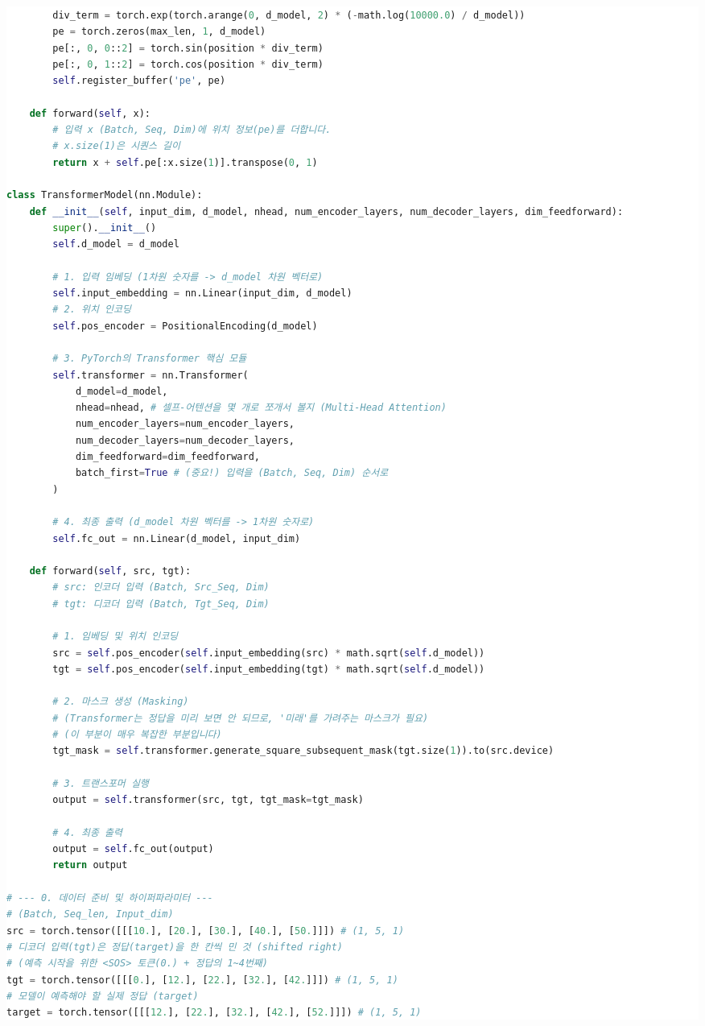 ```python
        div_term = torch.exp(torch.arange(0, d_model, 2) * (-math.log(10000.0) / d_model))
        pe = torch.zeros(max_len, 1, d_model)
        pe[:, 0, 0::2] = torch.sin(position * div_term)
        pe[:, 0, 1::2] = torch.cos(position * div_term)
        self.register_buffer('pe', pe)

    def forward(self, x):
        # 입력 x (Batch, Seq, Dim)에 위치 정보(pe)를 더합니다.
        # x.size(1)은 시퀀스 길이
        return x + self.pe[:x.size(1)].transpose(0, 1)

class TransformerModel(nn.Module):
    def __init__(self, input_dim, d_model, nhead, num_encoder_layers, num_decoder_layers, dim_feedforward):
        super().__init__()
        self.d_model = d_model
        
        # 1. 입력 임베딩 (1차원 숫자를 -> d_model 차원 벡터로)
        self.input_embedding = nn.Linear(input_dim, d_model)
        # 2. 위치 인코딩
        self.pos_encoder = PositionalEncoding(d_model)
        
        # 3. PyTorch의 Transformer 핵심 모듈
        self.transformer = nn.Transformer(
            d_model=d_model,
            nhead=nhead, # 셀프-어텐션을 몇 개로 쪼개서 볼지 (Multi-Head Attention)
            num_encoder_layers=num_encoder_layers,
            num_decoder_layers=num_decoder_layers,
            dim_feedforward=dim_feedforward,
            batch_first=True # (중요!) 입력을 (Batch, Seq, Dim) 순서로
        )
        
        # 4. 최종 출력 (d_model 차원 벡터를 -> 1차원 숫자로)
        self.fc_out = nn.Linear(d_model, input_dim)

    def forward(self, src, tgt):
        # src: 인코더 입력 (Batch, Src_Seq, Dim)
        # tgt: 디코더 입력 (Batch, Tgt_Seq, Dim)
        
        # 1. 임베딩 및 위치 인코딩
        src = self.pos_encoder(self.input_embedding(src) * math.sqrt(self.d_model))
        tgt = self.pos_encoder(self.input_embedding(tgt) * math.sqrt(self.d_model))

        # 2. 마스크 생성 (Masking)
        # (Transformer는 정답을 미리 보면 안 되므로, '미래'를 가려주는 마스크가 필요)
        # (이 부분이 매우 복잡한 부분입니다)
        tgt_mask = self.transformer.generate_square_subsequent_mask(tgt.size(1)).to(src.device)
        
        # 3. 트랜스포머 실행
        output = self.transformer(src, tgt, tgt_mask=tgt_mask)
        
        # 4. 최종 출력
        output = self.fc_out(output)
        return output

# --- 0. 데이터 준비 및 하이퍼파라미터 ---
# (Batch, Seq_len, Input_dim)
src = torch.tensor([[[10.], [20.], [30.], [40.], [50.]]]) # (1, 5, 1)
# 디코더 입력(tgt)은 정답(target)을 한 칸씩 민 것 (shifted right)
# (예측 시작을 위한 <SOS> 토큰(0.) + 정답의 1~4번째)
tgt = torch.tensor([[[0.], [12.], [22.], [32.], [42.]]]) # (1, 5, 1)
# 모델이 예측해야 할 실제 정답 (target)
target = torch.tensor([[[12.], [22.], [32.], [42.], [52.]]]) # (1, 5, 1)
```